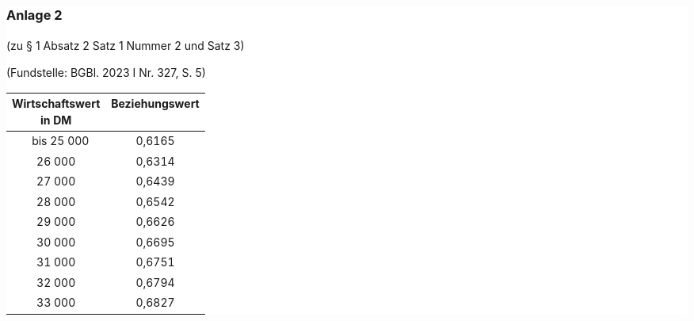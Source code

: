 </div>

<span id="BJNR1470A0023BJNE000600000.html"></span>

### Anlage 2  
(zu § 1 Absatz 2 Satz 1 Nummer 2 und Satz 3)

<div>

<div class="jnhtml">

<div>

<div class="jurAbsatz">

<div class="kommentar_Fundstelle">

(Fundstelle: BGBl. 2023 I Nr. 327, S. 5)

</div>

</div>

  

<table>
<thead>
<tr class="header">
<th style="text-align: center;">Wirtschaftswert<br />
in DM</th>
<th style="text-align: center;">Beziehungswert</th>
</tr>
</thead>
<tbody>
<tr class="odd">
<td style="text-align: center;">   bis 25 000</td>
<td style="text-align: center;">0,6165</td>
</tr>
<tr class="even">
<td style="text-align: center;">26 000</td>
<td style="text-align: center;">0,6314</td>
</tr>
<tr class="odd">
<td style="text-align: center;">27 000</td>
<td style="text-align: center;">0,6439</td>
</tr>
<tr class="even">
<td style="text-align: center;">28 000</td>
<td style="text-align: center;">0,6542</td>
</tr>
<tr class="odd">
<td style="text-align: center;">29 000</td>
<td style="text-align: center;">0,6626</td>
</tr>
<tr class="even">
<td style="text-align: center;">30 000</td>
<td style="text-align: center;">0,6695</td>
</tr>
<tr class="odd">
<td style="text-align: center;">31 000</td>
<td style="text-align: center;">0,6751</td>
</tr>
<tr class="even">
<td style="text-align: center;">32 000</td>
<td style="text-align: center;">0,6794</td>
</tr>
<tr class="odd">
<td style="text-align: center;">33 000</td>
<td style="text-align: center;">0,6827</td>